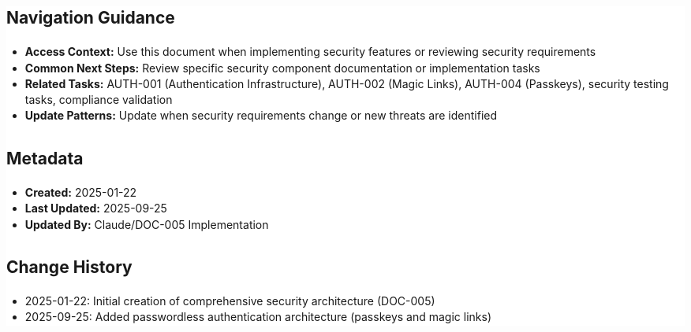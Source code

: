 ## Navigation Guidance
- **Access Context:** Use this document when implementing security features or reviewing security requirements
- **Common Next Steps:** Review specific security component documentation or implementation tasks
- **Related Tasks:** AUTH-001 (Authentication Infrastructure), AUTH-002 (Magic Links), AUTH-004 (Passkeys), security testing tasks, compliance validation
- **Update Patterns:** Update when security requirements change or new threats are identified

## Metadata
- **Created:** 2025-01-22
- **Last Updated:** 2025-09-25
- **Updated By:** Claude/DOC-005 Implementation

## Change History
- 2025-01-22: Initial creation of comprehensive security architecture (DOC-005)
- 2025-09-25: Added passwordless authentication architecture (passkeys and magic links)